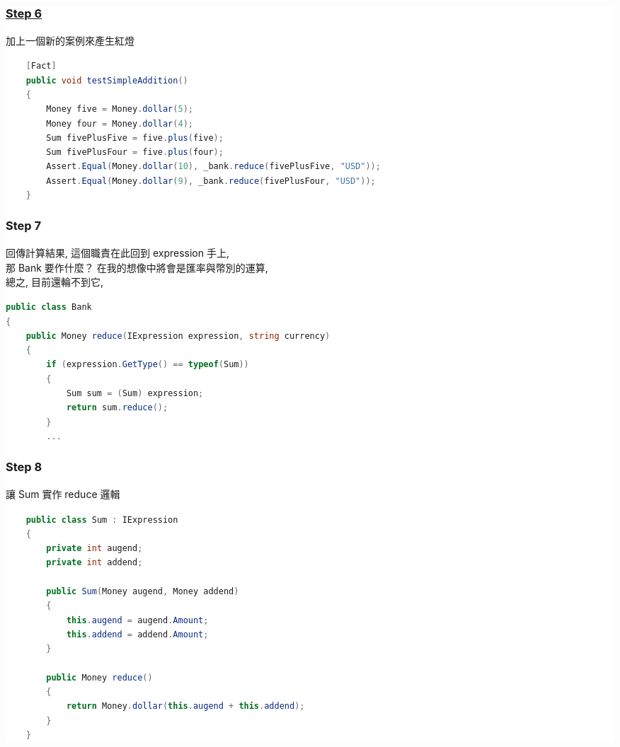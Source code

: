 ### [Step 6](https://github.com/marsen/Marsen.NetCore.Dojo/pull/36/commits/7902242c7ff66a741ff8aca2004cd95d686c8dd0)

加上一個新的案例來產生紅燈

```csharp
    [Fact]
    public void testSimpleAddition()
    {
        Money five = Money.dollar(5);
        Money four = Money.dollar(4);
        Sum fivePlusFive = five.plus(five);
        Sum fivePlusFour = five.plus(four);
        Assert.Equal(Money.dollar(10), _bank.reduce(fivePlusFive, "USD"));
        Assert.Equal(Money.dollar(9), _bank.reduce(fivePlusFour, "USD"));
    }
```

### Step 7

回傳計算結果, 這個職責在此回到 expression 手上,  
那 Bank 要作什麼？
在我的想像中將會是匯率與幣別的運算,  
總之, 目前還輪不到它,

```csharp
public class Bank
{
    public Money reduce(IExpression expression, string currency)
    {
        if (expression.GetType() == typeof(Sum))
        {
            Sum sum = (Sum) expression;
            return sum.reduce();
        }
        ...
```

### Step 8

讓 Sum 實作 reduce 邏輯

```csharp
    public class Sum : IExpression
    {
        private int augend;
        private int addend;

        public Sum(Money augend, Money addend)
        {
            this.augend = augend.Amount;
            this.addend = addend.Amount;
        }

        public Money reduce()
        {
            return Money.dollar(this.augend + this.addend);
        }
    }
```
